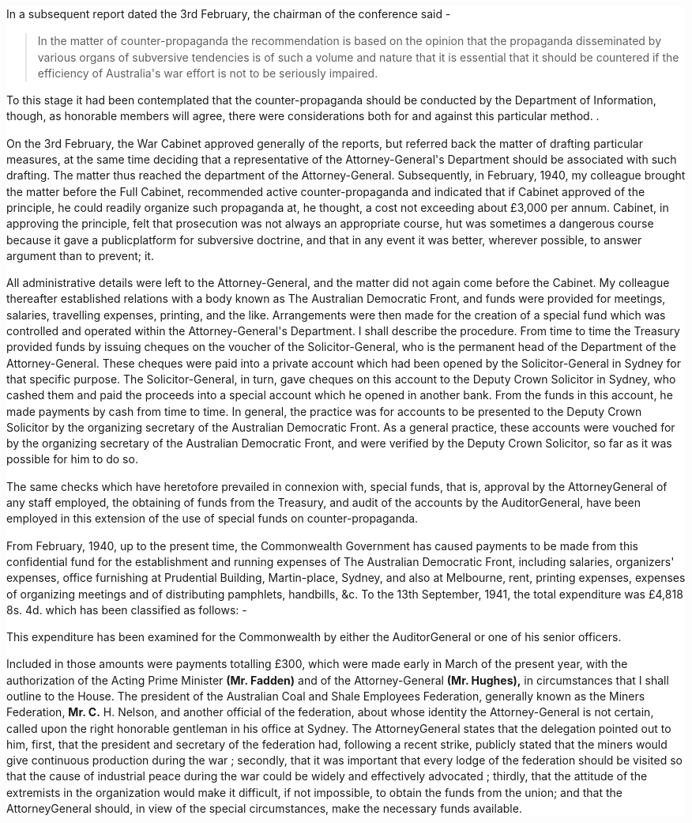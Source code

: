 In a subsequent report dated the 3rd February, the  chairman  of the conference said - 

  >In the matter of counter-propaganda the recommendation is based on the opinion that the propaganda disseminated by various organs of subversive tendencies is of such a volume and nature that it is essential that it should be countered if the efficiency of Australia's war effort is not to be seriously impaired. 

To this stage it had been contemplated that the counter-propaganda should be conducted by the Department of Information, though, as honorable members will agree, there were considerations both for and against this particular method. . 

On the 3rd February, the War Cabinet approved generally of the reports, but referred back the matter of drafting particular measures, at the same time deciding that a representative of the Attorney-General's Department should be associated with such drafting. The matter thus reached the department of the Attorney-General. Subsequently, in February, 1940, my colleague brought the matter before the Full Cabinet, recommended active counter-propaganda and indicated that if Cabinet approved of the principle, he could readily organize such propaganda at, he thought, a cost not exceeding about £3,000 per annum. Cabinet, in approving the principle, felt that prosecution was not always an appropriate course, hut was sometimes a dangerous course because it gave a publicplatform for subversive doctrine, and that in any event it was better, wherever possible, to answer argument than to prevent; it. 

All administrative details were left to the Attorney-General, and the matter did not again come before the Cabinet. My colleague thereafter established relations with a body known as The Australian Democratic Front, and funds were provided for meetings, salaries, travelling expenses, printing, and the like. Arrangements were then made for the creation of a special fund which was controlled and operated within the Attorney-General's Department. I shall describe the procedure. From time to time the Treasury provided funds by issuing cheques on the voucher of the Solicitor-General, who is the permanent head of the Department of the Attorney-General. These  cheques  were paid into a private account which had been opened by the Solicitor-General in Sydney for that specific purpose. The Solicitor-General, in turn, gave cheques on this account to the Deputy Crown Solicitor in Sydney, who cashed them and paid the proceeds into a special account which he opened in another bank. From the funds in this account, he made payments by cash from time to time. In general, the practice was for accounts to be presented to the Deputy Crown Solicitor by the organizing secretary of the Australian Democratic Front. As a general practice, these accounts were vouched for by the organizing secretary of the Australian Democratic Front, and were verified by the Deputy Crown Solicitor, so far as it was possible for him to do so. 

The same checks which have heretofore prevailed in connexion with, special funds, that is, approval by the AttorneyGeneral of any staff employed, the obtaining of funds from the Treasury, and audit of the accounts by the AuditorGeneral, have been employed in this extension of the use of special funds on counter-propaganda. 

From February, 1940, up to the present time, the Commonwealth Government has caused payments to be made from this confidential fund for the establishment and running expenses of The Australian Democratic Front, including salaries, organizers' expenses, office furnishing at Prudential Building, Martin-place, Sydney, and also at Melbourne, rent, printing expenses, expenses of organizing meetings and of distributing pamphlets, handbills, &amp;c. To the 13th September, 1941, the total expenditure was £4,818 8s. 4d. which has been classified as follows: - 

This expenditure has been examined for the Commonwealth by either the AuditorGeneral or one of his senior officers. 

Included in those amounts were payments totalling £300, which were made early in March of the present year, with the authorization of the Acting Prime Minister  **(Mr. Fadden)**  and of the Attorney-General  **(Mr. Hughes),**  in circumstances that I shall outline to the House. The  president  of the Australian Coal and Shale Employees Federation, generally known as the Miners Federation,  **Mr. C.**  H. Nelson, and another official of the federation, about whose identity the Attorney-General is not certain, called upon the right honorable gentleman in his office at Sydney. The AttorneyGeneral states that the delegation pointed out to him, first, that the  president  and secretary of the federation had, following a recent strike, publicly stated that the miners would give continuous production during the war ; secondly, that it was important that every lodge of the federation should be visited so that the cause of industrial peace during the war could be widely and effectively advocated ; thirdly, that the attitude of the extremists in the organization would make it difficult, if not impossible, to obtain the funds from the union; and that the AttorneyGeneral should, in view of the special circumstances, make the necessary funds available. 
